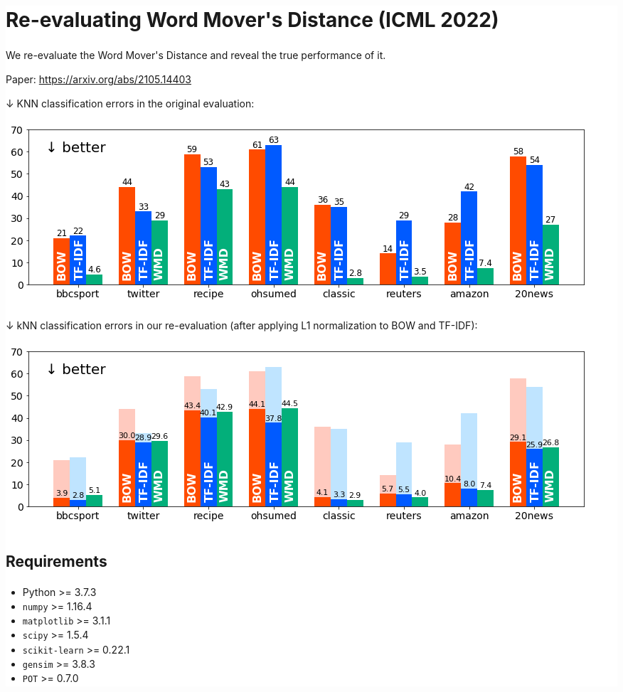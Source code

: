 # Re-evaluating Word Mover's Distance (ICML 2022)

We re-evaluate the Word Mover's Distance and reveal the true performance of it.

Paper: https://arxiv.org/abs/2105.14403

↓ KNN classification errors in the original evaluation:

![original evaluation](imgs/original_eval.png)

↓ kNN classification errors in our re-evaluation (after applying L1 normalization to BOW and TF-IDF):

![our re-evaluation](imgs/our_eval.png)

## Requirements

* Python >= 3.7.3
* `numpy` >= 1.16.4
* `matplotlib` >= 3.1.1
* `scipy` >= 1.5.4
* `scikit-learn` >= 0.22.1
* `gensim` >= 3.8.3
* `POT` >= 0.7.0
